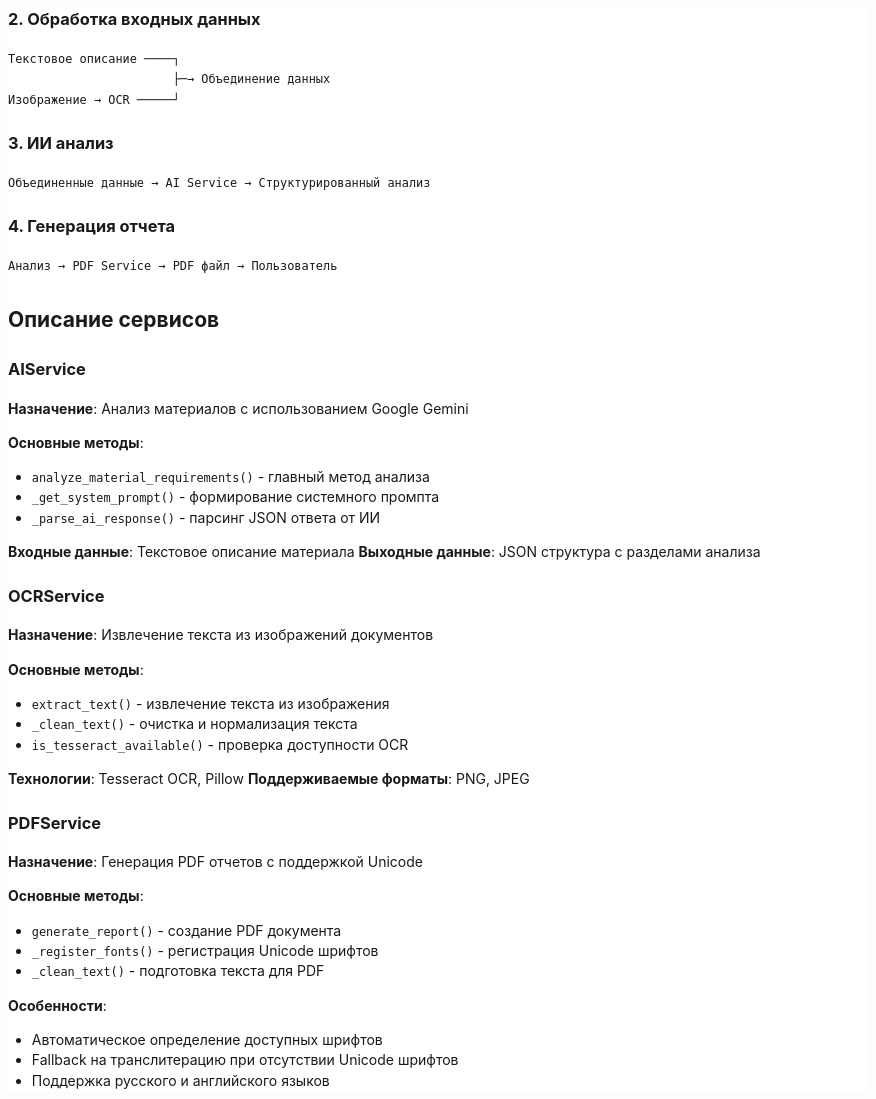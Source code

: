 ### 2. Обработка входных данных
```
Текстовое описание ────┐
                       ├─→ Объединение данных
Изображение → OCR ─────┘
```

### 3. ИИ анализ
```
Объединенные данные → AI Service → Структурированный анализ
```

### 4. Генерация отчета
```
Анализ → PDF Service → PDF файл → Пользователь
```

## Описание сервисов

### AIService
**Назначение**: Анализ материалов с использованием Google Gemini

**Основные методы**:
- `analyze_material_requirements()` - главный метод анализа
- `_get_system_prompt()` - формирование системного промпта
- `_parse_ai_response()` - парсинг JSON ответа от ИИ

**Входные данные**: Текстовое описание материала
**Выходные данные**: JSON структура с разделами анализа

### OCRService
**Назначение**: Извлечение текста из изображений документов

**Основные методы**:
- `extract_text()` - извлечение текста из изображения
- `_clean_text()` - очистка и нормализация текста
- `is_tesseract_available()` - проверка доступности OCR

**Технологии**: Tesseract OCR, Pillow
**Поддерживаемые форматы**: PNG, JPEG

### PDFService
**Назначение**: Генерация PDF отчетов с поддержкой Unicode

**Основные методы**:
- `generate_report()` - создание PDF документа
- `_register_fonts()` - регистрация Unicode шрифтов
- `_clean_text()` - подготовка текста для PDF

**Особенности**:
- Автоматическое определение доступных шрифтов
- Fallback на транслитерацию при отсутствии Unicode шрифтов
- Поддержка русского и английского языков
